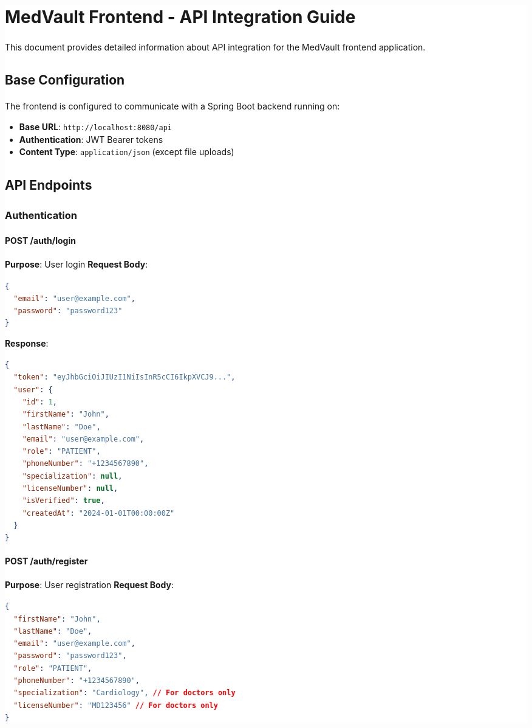 # MedVault Frontend - API Integration Guide

This document provides detailed information about API integration for the MedVault frontend application.

## Base Configuration

The frontend is configured to communicate with a Spring Boot backend running on:
- **Base URL**: `http://localhost:8080/api`
- **Authentication**: JWT Bearer tokens
- **Content Type**: `application/json` (except file uploads)

## API Endpoints

### Authentication

#### POST /auth/login
**Purpose**: User login
**Request Body**:
```json
{
  "email": "user@example.com",
  "password": "password123"
}
```
**Response**:
```json
{
  "token": "eyJhbGciOiJIUzI1NiIsInR5cCI6IkpXVCJ9...",
  "user": {
    "id": 1,
    "firstName": "John",
    "lastName": "Doe",
    "email": "user@example.com",
    "role": "PATIENT",
    "phoneNumber": "+1234567890",
    "specialization": null,
    "licenseNumber": null,
    "isVerified": true,
    "createdAt": "2024-01-01T00:00:00Z"
  }
}
```

#### POST /auth/register
**Purpose**: User registration
**Request Body**:
```json
{
  "firstName": "John",
  "lastName": "Doe",
  "email": "user@example.com",
  "password": "password123",
  "role": "PATIENT",
  "phoneNumber": "+1234567890",
  "specialization": "Cardiology", // For doctors only
  "licenseNumber": "MD123456" // For doctors only
}
```
